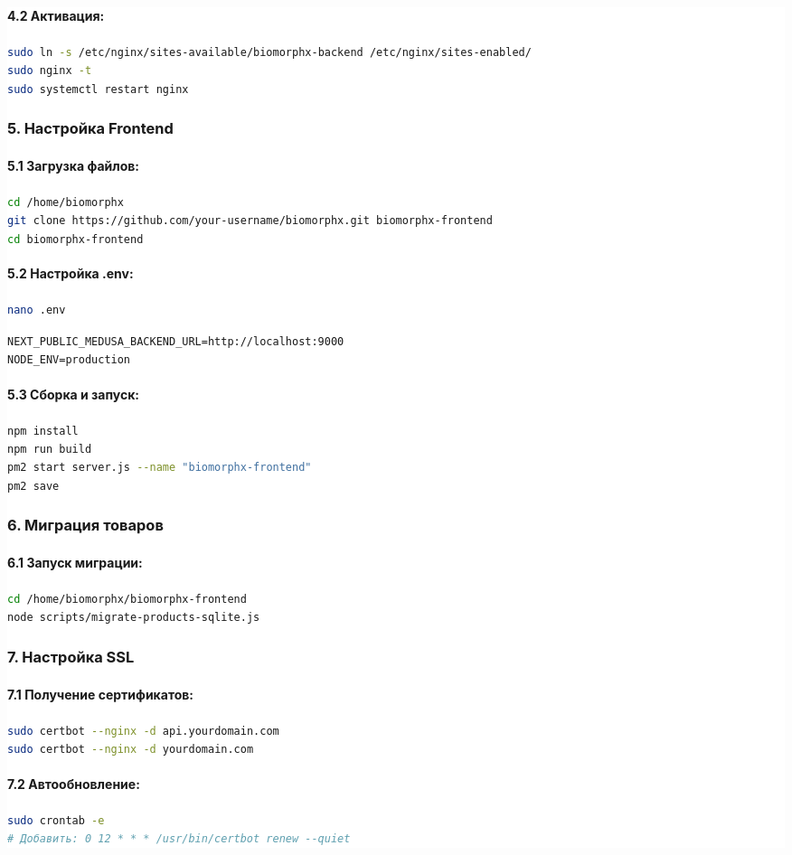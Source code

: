 #### 4.2 Активация:
```bash
sudo ln -s /etc/nginx/sites-available/biomorphx-backend /etc/nginx/sites-enabled/
sudo nginx -t
sudo systemctl restart nginx
```

### 5. Настройка Frontend

#### 5.1 Загрузка файлов:
```bash
cd /home/biomorphx
git clone https://github.com/your-username/biomorphx.git biomorphx-frontend
cd biomorphx-frontend
```

#### 5.2 Настройка .env:
```bash
nano .env
```

```env
NEXT_PUBLIC_MEDUSA_BACKEND_URL=http://localhost:9000
NODE_ENV=production
```

#### 5.3 Сборка и запуск:
```bash
npm install
npm run build
pm2 start server.js --name "biomorphx-frontend"
pm2 save
```

### 6. Миграция товаров

#### 6.1 Запуск миграции:
```bash
cd /home/biomorphx/biomorphx-frontend
node scripts/migrate-products-sqlite.js
```

### 7. Настройка SSL

#### 7.1 Получение сертификатов:
```bash
sudo certbot --nginx -d api.yourdomain.com
sudo certbot --nginx -d yourdomain.com
```

#### 7.2 Автообновление:
```bash
sudo crontab -e
# Добавить: 0 12 * * * /usr/bin/certbot renew --quiet
```
